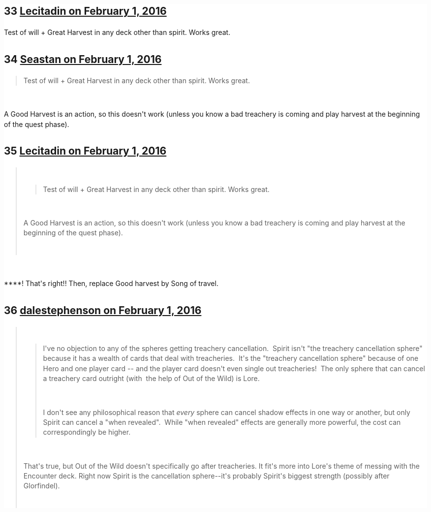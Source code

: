 ## 33 [Lecitadin on February 1, 2016](https://community.fantasyflightgames.com/topic/200749-canceling-treacheries/?do=findComment&comment=2025879)

Test of will + Great Harvest in any deck other than spirit. Works great.

## 34 [Seastan on February 1, 2016](https://community.fantasyflightgames.com/topic/200749-canceling-treacheries/?do=findComment&comment=2025944)

> Test of will + Great Harvest in any deck other than spirit. Works great.

 

A Good Harvest is an action, so this doesn't work (unless you know a bad treachery is coming and play harvest at the beginning of the quest phase).

## 35 [Lecitadin on February 1, 2016](https://community.fantasyflightgames.com/topic/200749-canceling-treacheries/?do=findComment&comment=2026062)

>  
> 
> > Test of will + Great Harvest in any deck other than spirit. Works great.
> 
>  
> 
> A Good Harvest is an action, so this doesn't work (unless you know a bad treachery is coming and play harvest at the beginning of the quest phase).
> 
>  

 

****! That's right!! Then, replace Good harvest by Song of travel.

## 36 [dalestephenson on February 1, 2016](https://community.fantasyflightgames.com/topic/200749-canceling-treacheries/?do=findComment&comment=2026513)

>  
> 
> > I've no objection to any of the spheres getting treachery cancellation.  Spirit isn't "the treachery cancellation sphere" because it has a wealth of cards that deal with treacheries.  It's the "treachery cancellation sphere" because of one Hero and one player card -- and the player card doesn't even single out treacheries!  The only sphere that can cancel a treachery card outright (with  the help of Out of the Wild) is Lore.
> > 
> >  
> > 
> > I don't see any philosophical reason that *every* sphere can cancel shadow effects in one way or another, but only Spirit can cancel a "when revealed".  While "when revealed" effects are generally more powerful, the cost can correspondingly be higher.
> 
>  
> 
> That's true, but Out of the Wild doesn't specifically go after treacheries. It fit's more into Lore's theme of messing with the Encounter deck. Right now Spirit is the cancellation sphere--it's probably Spirit's biggest strength (possibly after Glorfindel). 
> 
>  
> 